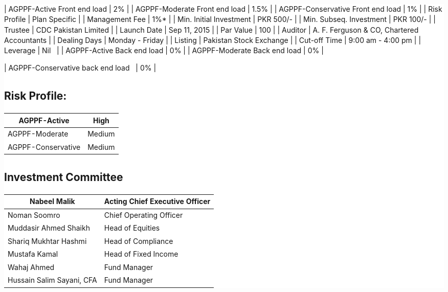 | AGPPF-Active Front end load                                            | 2%                                                                                                                             |
| AGPPF-Moderate Front end load                                          | 1.5%                                                                                                                           |
| AGPPF-Conservative Front end load                                      | 1%                                                                                                                             |
| Risk Profile                                                           | Plan Specific                                                                                                                  |
| Management Fee                                                         | 1%\*                                                                                                                           |
| Min. Initial Investment                                                | PKR 500/-                                                                                                                      |
| Min. Subseq. Investment                                                | PKR 100/-                                                                                                                      |
| Trustee                                                                | CDC Pakistan Limited                                                                                                           |
| Launch Date                                                            | Sep 11, 2015                                                                                                                   |
| Par Value                                                              | 100                                                                                                                            |
| Auditor                                                                | A. F. Ferguson & CO, Chartered Accountants                                                                                     |
| Dealing Days                                                           | Monday - Friday                                                                                                                |
| Listing                                                                | Pakistan Stock Exchange                                                                                                        |
| Cut-off Time                                                           | 9:00 am - 4:00 pm                                                                                                              |
| Leverage                                                               | Nil                                                                                                                            |
| AGPPF-Active Back end load                                             | 0%                                                                                                                             |
| AGPPF-Moderate Back end load                                           | 0%                                                                                                                             |

| AGPPF-Conservative back end load  
| 0% |

## Risk Profile:

| AGPPF-Active       | High   |
| ------------------ | ------ |
| AGPPF-Moderate     | Medium |
| AGPPF-Conservative | Medium |

## Investment Committee

| Nabeel Malik              | Acting Chief Executive Officer |
| ------------------------- | ------------------------------ |
| Noman Soomro              | Chief Operating Officer        |
| Muddasir Ahmed Shaikh     | Head of Equities               |
| Shariq Mukhtar Hashmi     | Head of Compliance             |
| Mustafa Kamal             | Head of Fixed Income           |
| Wahaj Ahmed               | Fund Manager                   |
| Hussain Salim Sayani, CFA | Fund Manager                   |
